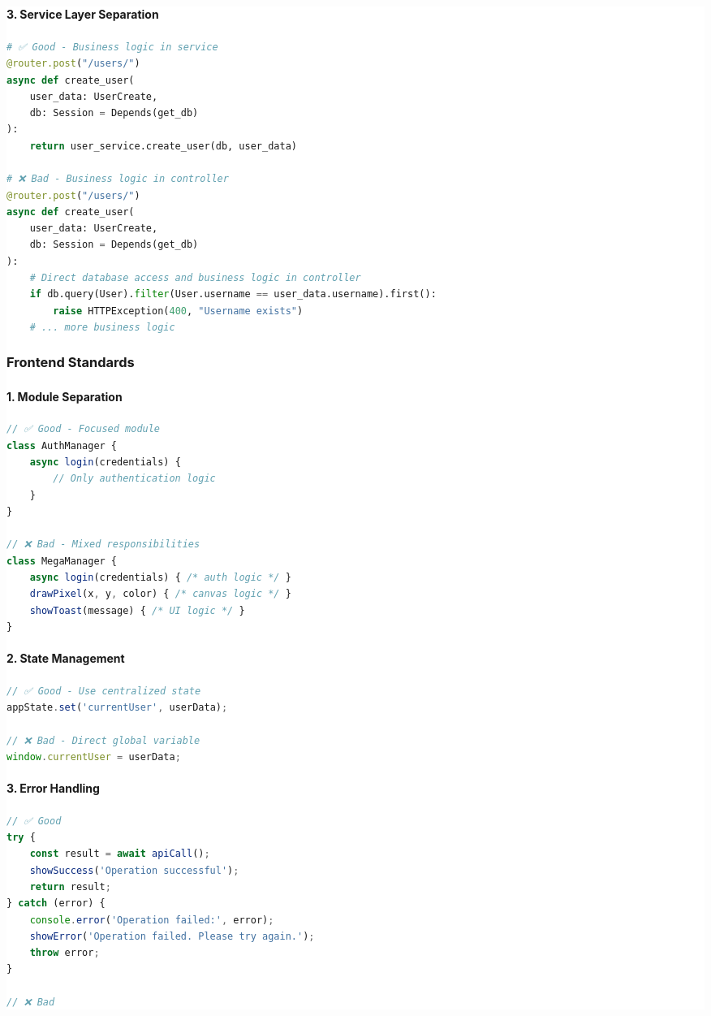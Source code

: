 
#### 3. Service Layer Separation
```python
# ✅ Good - Business logic in service
@router.post("/users/")
async def create_user(
    user_data: UserCreate,
    db: Session = Depends(get_db)
):
    return user_service.create_user(db, user_data)

# ❌ Bad - Business logic in controller
@router.post("/users/")
async def create_user(
    user_data: UserCreate,
    db: Session = Depends(get_db)
):
    # Direct database access and business logic in controller
    if db.query(User).filter(User.username == user_data.username).first():
        raise HTTPException(400, "Username exists")
    # ... more business logic
```

### Frontend Standards

#### 1. Module Separation
```javascript
// ✅ Good - Focused module
class AuthManager {
    async login(credentials) {
        // Only authentication logic
    }
}

// ❌ Bad - Mixed responsibilities
class MegaManager {
    async login(credentials) { /* auth logic */ }
    drawPixel(x, y, color) { /* canvas logic */ }
    showToast(message) { /* UI logic */ }
}
```

#### 2. State Management
```javascript
// ✅ Good - Use centralized state
appState.set('currentUser', userData);

// ❌ Bad - Direct global variable
window.currentUser = userData;
```

#### 3. Error Handling
```javascript
// ✅ Good
try {
    const result = await apiCall();
    showSuccess('Operation successful');
    return result;
} catch (error) {
    console.error('Operation failed:', error);
    showError('Operation failed. Please try again.');
    throw error;
}

// ❌ Bad
```